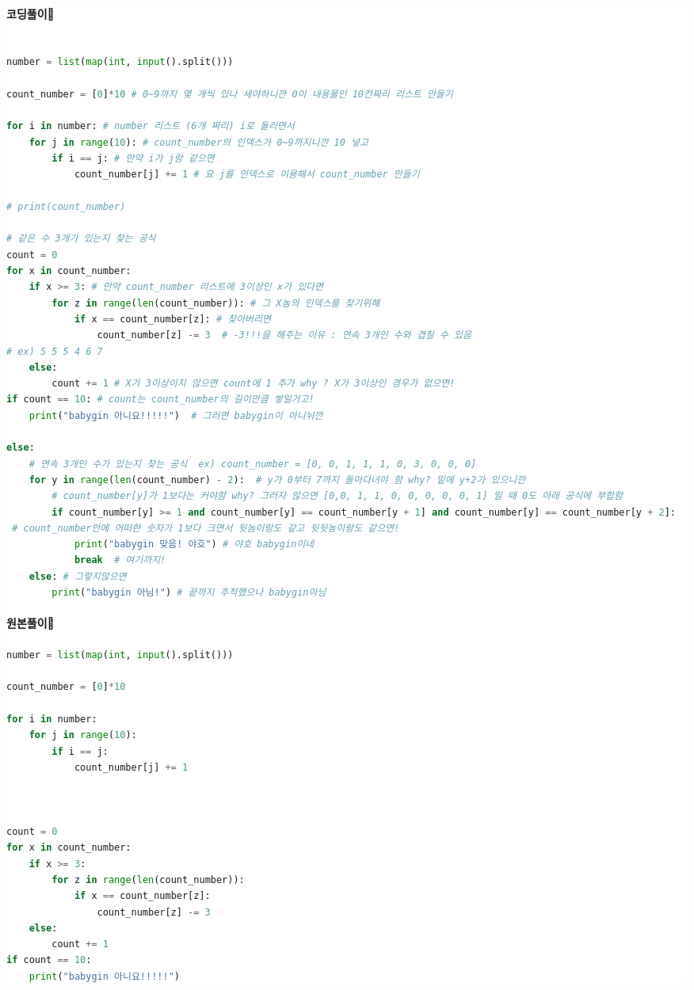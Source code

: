 #### 코딩풀이👀

```python

number = list(map(int, input().split()))

count_number = [0]*10 # 0~9까지 몇 개씩 있나 세야하니깐 0이 내용물인 10칸짜리 리스트 만들기

for i in number: # number 리스트 (6개 짜리) i로 돌리면서
    for j in range(10): # count_number의 인덱스가 0~9까지니깐 10 넣고
        if i == j: # 만약 i가 j랑 같으면
            count_number[j] += 1 # 요 j를 인덱스로 이용해서 count_number 만들기

# print(count_number) 

# 같은 수 3개가 있는지 찾는 공식
count = 0
for x in count_number: 
    if x >= 3: # 만약 count_number 리스트에 3이상인 x가 있다면
        for z in range(len(count_number)): # 그 X놈의 인덱스를 찾기위해
            if x == count_number[z]: # 찾아버리면
                count_number[z] -= 3  # -3!!!을 해주는 이유 : 연속 3개인 수와 겹칠 수 있음                                           # ex) 5 5 5 4 6 7
    else:
        count += 1 # X가 3이상이지 않으면 count에 1 추가 why ? X가 3이상인 경우가 없으면!
if count == 10: # count는 count_number의 길이만큼 쌓일거고!
    print("babygin 아니요!!!!!")  # 그러면 babygin이 아니뉘깐

else:
    # 연속 3개인 수가 있는지 찾는 공식  ex) count_number = [0, 0, 1, 1, 1, 0, 3, 0, 0, 0]
    for y in range(len(count_number) - 2):  # y가 0부터 7까지 돌아다녀야 함 why? 밑에 y+2가 있으니깐
        # count_number[y]가 1보다는 커야함 why? 그러지 않으면 [0,0, 1, 1, 0, 0, 0, 0, 0, 1] 일 때 0도 아래 공식에 부합함
        if count_number[y] >= 1 and count_number[y] == count_number[y + 1] and count_number[y] == count_number[y + 2]:
 # count_number안에 어떠한 숫자가 1보다 크면서 뒷놈이랑도 같고 뒷뒷놈이랑도 같으면!
            print("babygin 맞음! 야호") # 야호 babygin이네
            break  # 여기까지!
    else: # 그렇지않으면
        print("babygin 아님!") # 끝까지 추적했으나 babygin아님
```

#### 원본풀이🤞

```python
number = list(map(int, input().split()))

count_number = [0]*10

for i in number:
    for j in range(10):
        if i == j:
            count_number[j] += 1



count = 0
for x in count_number:
    if x >= 3:
        for z in range(len(count_number)):
            if x == count_number[z]:
                count_number[z] -= 3 
    else:
        count += 1
if count == 10:
    print("babygin 아니요!!!!!")
```
